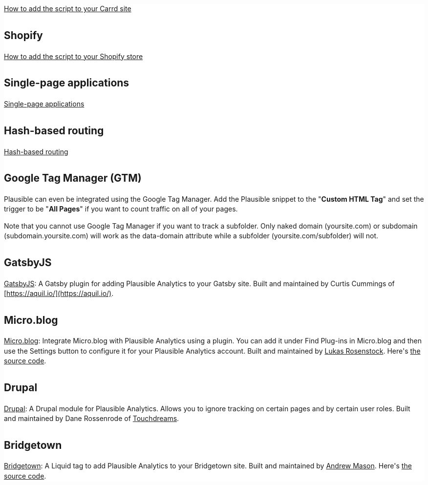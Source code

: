 [How to add the script to your Carrd site](carrd-integration.md)

## Shopify

[How to add the script to your Shopify store](shopify-integration.md)

## Single-page applications

[Single-page applications](spa-support.md)

## Hash-based routing

[Hash-based routing](hash-based-routing.md)

## Google Tag Manager (GTM)

Plausible can even be integrated using the Google Tag Manager. Add the Plausible snippet to the "**Custom HTML Tag**" and set the trigger to be "**All Pages**" if you want to count traffic on all of your pages.

Note that you cannot use Google Tag Manager if you want to track a subfolder. Only naked domain (yoursite.com) or subdomain (subdomain.yoursite.com) will work as the data-domain attribute while a subfolder (yoursite.com/subfolder) will not.

## GatsbyJS

[GatsbyJS](https://www.gatsbyjs.org/packages/gatsby-plugin-plausible/): A Gatsby plugin for adding Plausible Analytics to your Gatsby site. Built and maintained by Curtis Cummings of [https://aquil.io/](https://aquil.io/).

## Micro.blog

[Micro.blog](https://micro.blog): Integrate Micro.blog with Plausible Analytics using a plugin. You can add it under Find Plug-ins in Micro.blog and then use the Settings button to configure it for your Plausible Analytics account. Built and maintained by [Lukas Rosenstock](https://lukasrosenstock.net/2020/07/24/ive-struggled-a.html). Here's [the source code](https://github.com/LukasRos/plugin-plausible).

## Drupal

[Drupal](https://www.drupal.org/project/plausible): A Drupal module for Plausible Analytics. Allows you to ignore tracking on certain pages and by certain user roles. Built and maintained by Dane Rossenrode of [Touchdreams](https://touchdreams.co.za/).

## Bridgetown

[Bridgetown](https://rubygems.org/gems/bridgetown-plausible-tag): A Liquid tag to add Plausible Analytics to your Bridgetown site. Built and maintained by [Andrew Mason](https://www.andrewm.codes/). Here's [the source code](https://github.com/andrewmcodes/bridgetown-plausible-tag).
